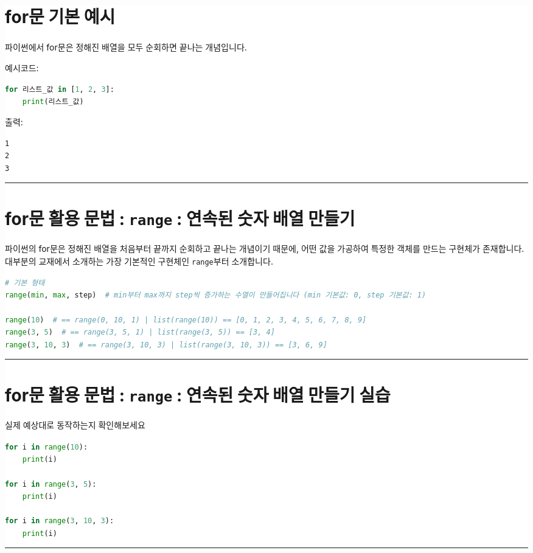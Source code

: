 
# for문 기본 예시

파이썬에서 for문은 정해진 배열을 모두 순회하면 끝나는 개념입니다.

예시코드: 

```python
for 리스트_값 in [1, 2, 3]:
    print(리스트_값)
```

출력:

```
1
2
3
```

---

# for문 활용 문법 : `range` : 연속된 숫자 배열 만들기

파이썬의 for문은 정해진 배열을 처음부터 끝까지 순회하고 끝나는 개념이기 때문에, 어떤 값을 가공하여 특정한 객체를 만드는 구현체가 존재합니다.
대부분의 교재에서 소개하는 가장 기본적인 구현체인 `range`부터 소개합니다.

```python
# 기본 형태
range(min, max, step)  # min부터 max까지 step씩 증가하는 수열이 만들어집니다 (min 기본값: 0, step 기본값: 1)

range(10)  # == range(0, 10, 1) | list(range(10)) == [0, 1, 2, 3, 4, 5, 6, 7, 8, 9]
range(3, 5)  # == range(3, 5, 1) | list(range(3, 5)) == [3, 4]
range(3, 10, 3)  # == range(3, 10, 3) | list(range(3, 10, 3)) == [3, 6, 9]
```

---

# for문 활용 문법 : `range` : 연속된 숫자 배열 만들기 실습

실제 예상대로 동작하는지 확인해보세요

```python
for i in range(10):
    print(i)

for i in range(3, 5):
    print(i)

for i in range(3, 10, 3):
    print(i)
```

---

